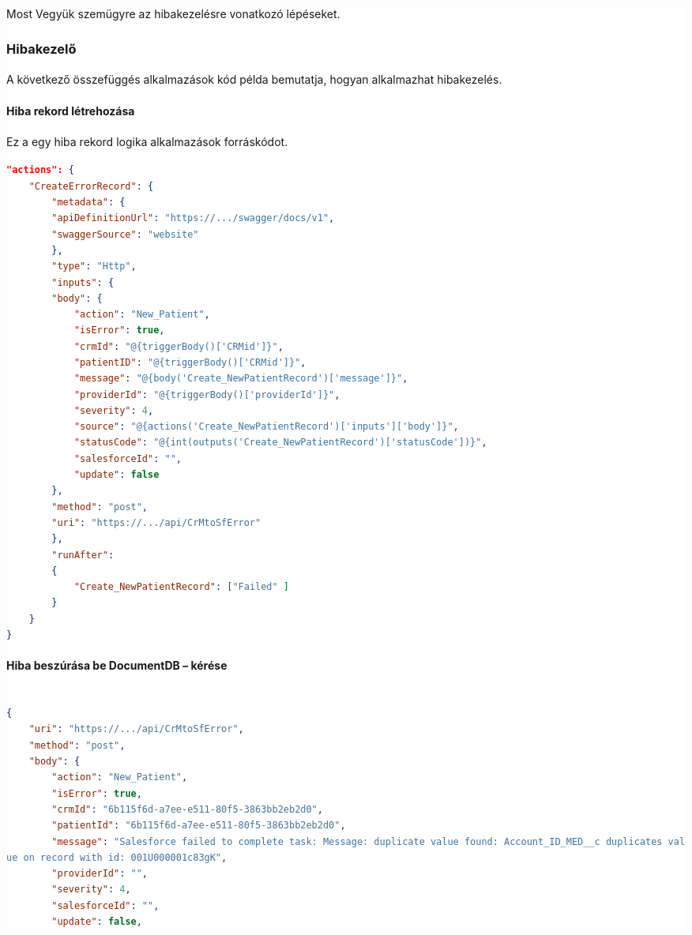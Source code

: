 Most Vegyük szemügyre az hibakezelésre vonatkozó lépéseket.


### <a name="error-handling"></a>Hibakezelő

A következő összefüggés alkalmazások kód példa bemutatja, hogyan alkalmazhat hibakezelés.

#### <a name="create-error-record"></a>Hiba rekord létrehozása

Ez a egy hiba rekord logika alkalmazások forráskódot.

``` json
"actions": {
    "CreateErrorRecord": {
        "metadata": {
        "apiDefinitionUrl": "https://.../swagger/docs/v1",
        "swaggerSource": "website"
        },
        "type": "Http",
        "inputs": {
        "body": {
            "action": "New_Patient",
            "isError": true,
            "crmId": "@{triggerBody()['CRMid']}",
            "patientID": "@{triggerBody()['CRMid']}",
            "message": "@{body('Create_NewPatientRecord')['message']}",
            "providerId": "@{triggerBody()['providerId']}",
            "severity": 4,
            "source": "@{actions('Create_NewPatientRecord')['inputs']['body']}",
            "statusCode": "@{int(outputs('Create_NewPatientRecord')['statusCode'])}",
            "salesforceId": "",
            "update": false
        },
        "method": "post",
        "uri": "https://.../api/CrMtoSfError"
        },
        "runAfter":
        {
            "Create_NewPatientRecord": ["Failed" ]
        }
    }
}          
```

#### <a name="insert-error-into-documentdb--request"></a>Hiba beszúrása be DocumentDB – kérése

``` json

{
    "uri": "https://.../api/CrMtoSfError",
    "method": "post",
    "body": {
        "action": "New_Patient",
        "isError": true,
        "crmId": "6b115f6d-a7ee-e511-80f5-3863bb2eb2d0",
        "patientId": "6b115f6d-a7ee-e511-80f5-3863bb2eb2d0",
        "message": "Salesforce failed to complete task: Message: duplicate value found: Account_ID_MED__c duplicates value on record with id: 001U000001c83gK",
        "providerId": "",
        "severity": 4,
        "salesforceId": "",
        "update": false,
```